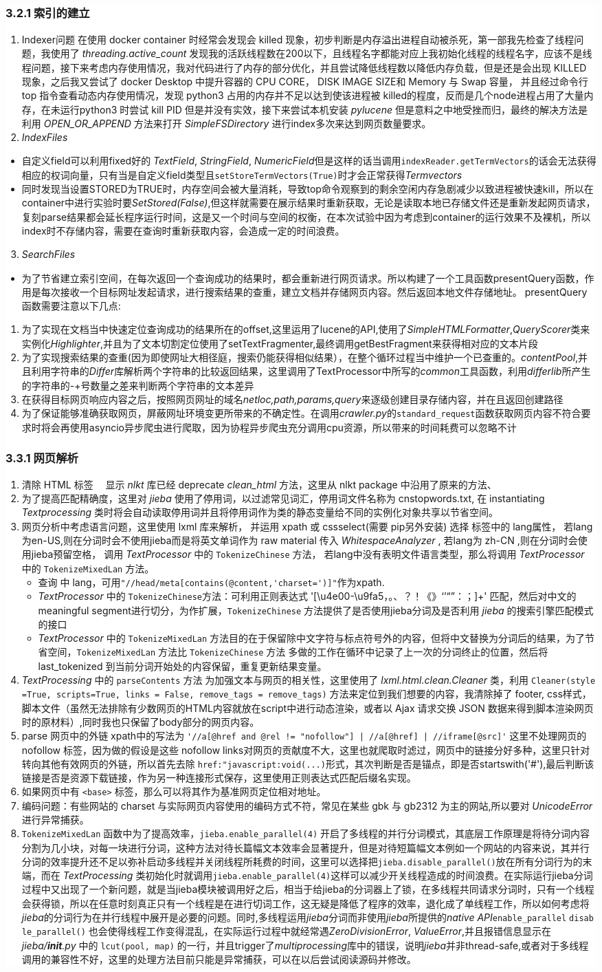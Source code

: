 
### 3.2.1 索引的建立 ### 
1. Indexer问题
    在使用 docker container 时经常会发现会 killed 现象，初步判断是内存溢出进程自动被杀死，第一部我先检查了线程问题，我使用了 *threading.active_count* 发现我的活跃线程数在200以下，且线程名字都能对应上我初始化线程的线程名字，应该不是线程问题，接下来考虑内存使用情况，我对代码进行了内存的部分优化，并且尝试降低线程数以降低内存负载，但是还是会出现 KILLED 现象，之后我又尝试了 docker Desktop 中提升容器的 CPU  CORE， DISK IMAGE SIZE和 Memory 与 Swap 容量， 并且经过命令行 top 指令查看动态内存使用情况，发现 python3 占用的内存并不足以达到使该进程被 killed的程度，反而是几个node进程占用了大量内存，在未运行python3 时尝试 kill PID 但是并没有实效，接下来尝试本机安装 *pylucene* 但是意料之中地受挫而归，最终的解决方法是利用 *OPEN_OR_APPEND* 方法来打开 *SimpleFSDirectory* 进行index多次来达到网页数量要求。
2. *IndexFiles*
* 自定义field可以利用fixed好的 *TextField*, *StringField*, *NumericField*但是这样的话当调用`indexReader.getTermVectors`的话会无法获得相应的权词向量，只有当是自定义field类型且`setStoreTermVectors(True)`时才会正常获得*Termvectors*
* 同时发现当设置STORED为TRUE时，内存空间会被大量消耗，导致top命令观察到的剩余空闲内存急剧减少以致进程被快速kill，所以在container中进行实验时要*SetStored(False)*,但这样就需要在展示结果时重新获取，无论是读取本地已存储文件还是重新发起网页请求，复刻parse结果都会延长程序运行时间，这是又一个时间与空间的权衡，在本次试验中因为考虑到container的运行效果不及裸机，所以index时不存储内容，需要在查询时重新获取内容，会造成一定的时间浪费。
3. *SearchFiles*
* 为了节省建立索引空间，在每次返回一个查询成功的结果时，都会重新进行网页请求。所以构建了一个工具函数presentQuery函数，作用是每次接收一个目标网址发起请求，进行搜索结果的查重，建立文档并存储网页内容。然后返回本地文件存储地址。
presentQuery函数需要注意以下几点:
1. 为了实现在文档当中快速定位查询成功的结果所在的offset,这里运用了lucene的API,使用了*SimpleHTMLFormatter*,*QueryScorer*类来实例化*Highlighter*,并且为了文本切割定位使用了setTextFragmenter,最终调用getBestFragment来获得相对应的文本片段
2. 为了实现搜索结果的查重(因为即使网址大相径庭，搜索仍能获得相似结果），在整个循环过程当中维护一个已查重的。*contentPool*,并且利用字符串的*Differ*库解析两个字符串的比较返回结果，这里调用了TextProcessor中所写的*common*工具函数，利用*differlib*所产生的字符串的-+号数量之差来判断两个字符串的文本差异
3. 在获得目标网页响应内容之后，按照网页网址的域名*netloc,path,params,query*来逐级创建目录存储内容，并在且返回创建路径
4. 为了保证能够准确获取网页，屏蔽网址环境变更所带来的不确定性。在调用*crawler.py*的`standard_request`函数获取网页内容不符合要求时将会再使用asyncio异步爬虫进行爬取，因为协程异步爬虫充分调用cpu资源，所以带来的时间耗费可以忽略不计


### 3.3.1 网页解析 ### 
1. 清除 HTML 标签
   &emsp;显示 _nlkt_ 库已经 deprecate *clean_html* 方法，这里从 nlkt package 中沿用了原来的方法、
2. 为了提高匹配精确度，这里对 *jieba* 使用了停用词，以过滤常见词汇，停用词文件名称为 cnstopwords.txt, 在 instantiating *Textprocessing* 类时将会自动读取停用词并且将停用词作为类的静态变量给不同的实例化对象共享以节省空间。
3. 网页分析中考虑语言问题，这里使用 lxml 库来解析， 并运用 xpath 或 cssselect(需要 pip另外安装) 选择 <meta> 标签中的 lang属性， 若lang为en-US,则在分词时会不使用jieba而是将英文单词作为 raw material 传入 _WhitespaceAnalyzer_ , 若lang为 zh-CN ,则在分词时会使用jieba预留空格， 调用 *TextProcessor* 中的 `TokenizeChinese` 方法， 若lang中没有表明文件语言类型，那么将调用 *TextProcessor* 中的 `TokenizeMixedLan` 方法。
   * 查询 <meta> 中 lang，可用`"//head/meta[contains(@content,'charset=')]"`作为xpath.
   * *TextProcessor* 中的 `TokenizeChinese`方法：可利用正则表达式 '[\u4e00-\u9fa5，。、？！《》‘’“”：；]+' 匹配，然后对中文的meaningful segment进行切分，为作扩展，`TokenizeChinese` 方法提供了是否使用jieba分词及是否利用 *jieba* 的搜索引擎匹配模式的接口
   * *TextProcessor* 中的 `TokenizeMixedLan` 方法目的在于保留除中文字符与标点符号外的内容，但将中文替换为分词后的结果，为了节省空间，`TokenizeMixedLan` 方法比 `TokenizeChinese` 方法 多做的工作在循环中记录了上一次的分词终止的位置，然后将 last_tokenized 到当前分词开始处的内容保留，重复更新结果变量。
4.  *TextProcessing* 中的 `parseContents` 方法
    为加强文本与网页的相关性，这里使用了 *lxml.html.clean.Cleaner* 类，利用 `Cleaner(style=True, scripts=True, links = False, remove_tags = remove_tags)` 方法来定位到我们想要的内容，我清除掉了 footer, css样式，脚本文件（虽然无法排除有少数网页的HTML内容就放在script中进行动态渲染，或者以 Ajax 请求交换 JSON 数据来得到脚本渲染网页时的原材料）,同时我也只保留了body部分的网页内容。
5. parse 网页中的外链
   xpath中的写法为 `'//a[@href and @rel != "nofollow"] | //a[@href] | //iframe[@src]'` 这里不处理网页的 nofollow 标签，因为做的假设是这些 nofollow links对网页的贡献度不大，这里也就爬取时滤过，网页中的链接分好多种，这里只针对转向其他有效网页的外链，所以首先去除 `href:"javascript:void(...)`形式，其次判断是否是锚点，即是否startswith('#'),最后判断该链接是否是资源下载链接，作为另一种连接形式保存，这里使用正则表达式匹配后缀名实现。
6. 如果网页中有 `<base>` 标签，那么可以将其作为基准网页定位相对地址。
7. 编码问题：有些网站的 charset 与实际网页内容使用的编码方式不符，常见在某些 gbk 与 gb2312 为主的网站,所以要对 *UnicodeError* 进行异常捕获。
8. `TokenizeMixedLan` 函数中为了提高效率，`jieba.enable_parallel(4)` 开启了多线程的并行分词模式，其底层工作原理是将待分词内容分割为几小块，对每一块进行分词，这种方法对待长篇幅文本效率会显著提升，但是对待短篇幅文本例如一个网站的内容来说，其并行分词的效率提升还不足以弥补启动多线程并关闭线程所耗费的时间，这里可以选择把`jieba.disable_parallel()`放在所有分词行为的末端，而在 *TextProcessing* 类初始化时就调用`jieba.enable_parallel(4)`这样可以减少开关线程造成的时间浪费。在实际运行jieba分词过程中又出现了一个新问题，就是当jieba模块被调用好之后，相当于给jieba的分词器上了锁，在多线程共同请求分词时，只有一个线程会获得锁，所以在任意时刻真正只有一个线程是在进行切词工作，这无疑是降低了程序的效率，退化成了单线程工作，所以如何考虑将*jieba*的分词行为在并行线程中展开是必要的问题。同时,多线程运用*jieba*分词而非使用*jieba*所提供的*native API*`enable_parallel` `disable_parallel()` 也会使得线程工作变得混乱，在实际运行过程中就经常遇*ZeroDivisionError*, *ValueError*,并且报错信息显示在 *jieba/__init__.py* 中的 `lcut(pool, map)` 的一行，并且trigger了*multiprocessing*库中的错误，说明*jieba*并非thread-safe,或者对于多线程调用的兼容性不好，这里的处理方法目前只能是异常捕获，可以在以后尝试阅读源码并修改。
